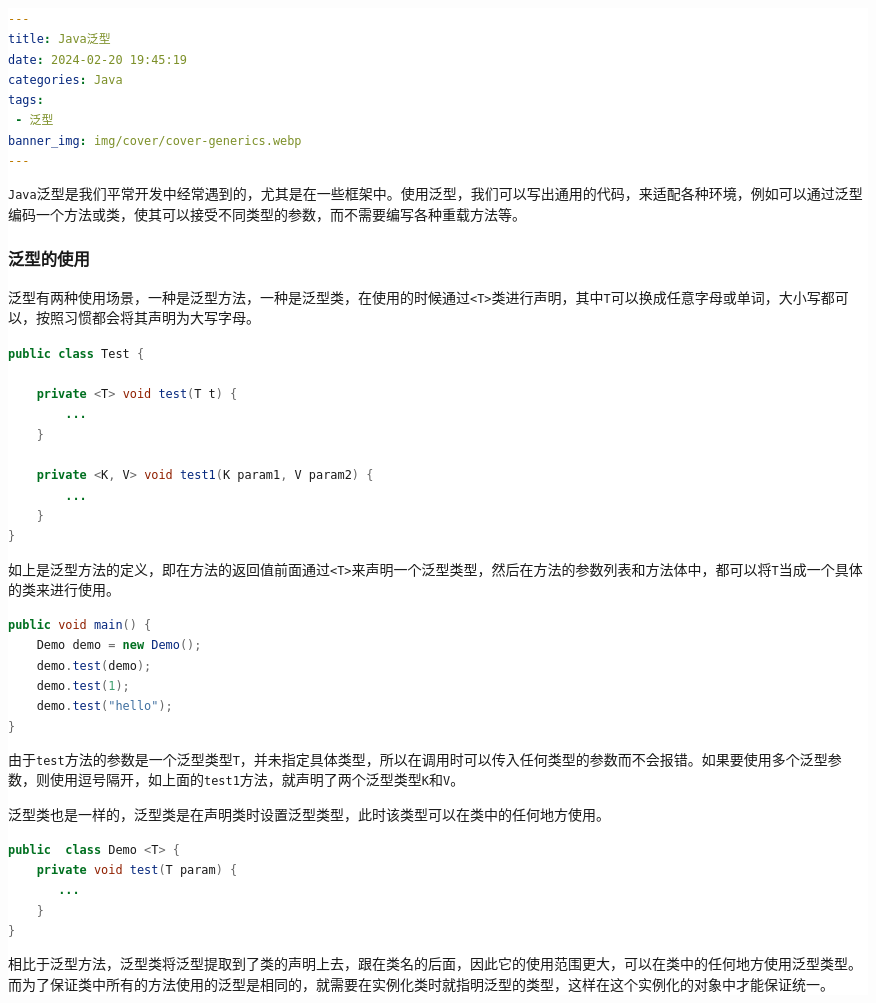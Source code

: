 ```yaml
---
title: Java泛型
date: 2024-02-20 19:45:19
categories: Java
tags:
 - 泛型
banner_img: img/cover/cover-generics.webp
---
```


`Java`泛型是我们平常开发中经常遇到的，尤其是在一些框架中。使用泛型，我们可以写出通用的代码，来适配各种环境，例如可以通过泛型编码一个方法或类，使其可以接受不同类型的参数，而不需要编写各种重载方法等。

### 泛型的使用

泛型有两种使用场景，一种是泛型方法，一种是泛型类，在使用的时候通过`<T>`类进行声明，其中`T`可以换成任意字母或单词，大小写都可以，按照习惯都会将其声明为大写字母。

```java
public class Test {

    private <T> void test(T t) {
        ...
    }
    
    private <K, V> void test1(K param1, V param2) {
        ...
    }
}
```

如上是泛型方法的定义，即在方法的返回值前面通过`<T>`来声明一个泛型类型，然后在方法的参数列表和方法体中，都可以将`T`当成一个具体的类来进行使用。

```java
public void main() {
    Demo demo = new Demo();
    demo.test(demo);
    demo.test(1);
    demo.test("hello");
}
```

由于`test`方法的参数是一个泛型类型`T`，并未指定具体类型，所以在调用时可以传入任何类型的参数而不会报错。如果要使用多个泛型参数，则使用逗号隔开，如上面的`test1`方法，就声明了两个泛型类型`K`和`V`。

泛型类也是一样的，泛型类是在声明类时设置泛型类型，此时该类型可以在类中的任何地方使用。

```java
public  class Demo <T> {
    private void test(T param) {
       ... 
    }
}
```

相比于泛型方法，泛型类将泛型提取到了类的声明上去，跟在类名的后面，因此它的使用范围更大，可以在类中的任何地方使用泛型类型。而为了保证类中所有的方法使用的泛型是相同的，就需要在实例化类时就指明泛型的类型，这样在这个实例化的对象中才能保证统一。
